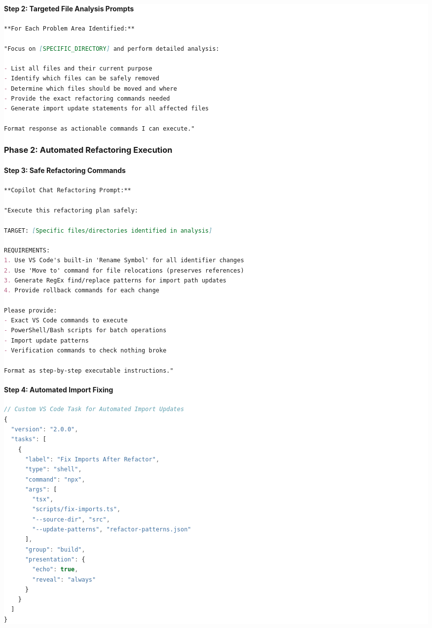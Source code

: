 #### Step 2: Targeted File Analysis Prompts
```markdown
**For Each Problem Area Identified:**

"Focus on [SPECIFIC_DIRECTORY] and perform detailed analysis:

- List all files and their current purpose
- Identify which files can be safely removed
- Determine which files should be moved and where
- Provide the exact refactoring commands needed
- Generate import update statements for all affected files

Format response as actionable commands I can execute."
```

### Phase 2: Automated Refactoring Execution

#### Step 3: Safe Refactoring Commands
```markdown
**Copilot Chat Refactoring Prompt:**

"Execute this refactoring plan safely:

TARGET: [Specific files/directories identified in analysis]

REQUIREMENTS:
1. Use VS Code's built-in 'Rename Symbol' for all identifier changes
2. Use 'Move to' command for file relocations (preserves references)
3. Generate RegEx find/replace patterns for import path updates
4. Provide rollback commands for each change

Please provide:
- Exact VS Code commands to execute
- PowerShell/Bash scripts for batch operations
- Import update patterns
- Verification commands to check nothing broke

Format as step-by-step executable instructions."
```

#### Step 4: Automated Import Fixing
```typescript
// Custom VS Code Task for Automated Import Updates
{
  "version": "2.0.0",
  "tasks": [
    {
      "label": "Fix Imports After Refactor",
      "type": "shell",
      "command": "npx",
      "args": [
        "tsx", 
        "scripts/fix-imports.ts",
        "--source-dir", "src",
        "--update-patterns", "refactor-patterns.json"
      ],
      "group": "build",
      "presentation": {
        "echo": true,
        "reveal": "always"
      }
    }
  ]
}
```
